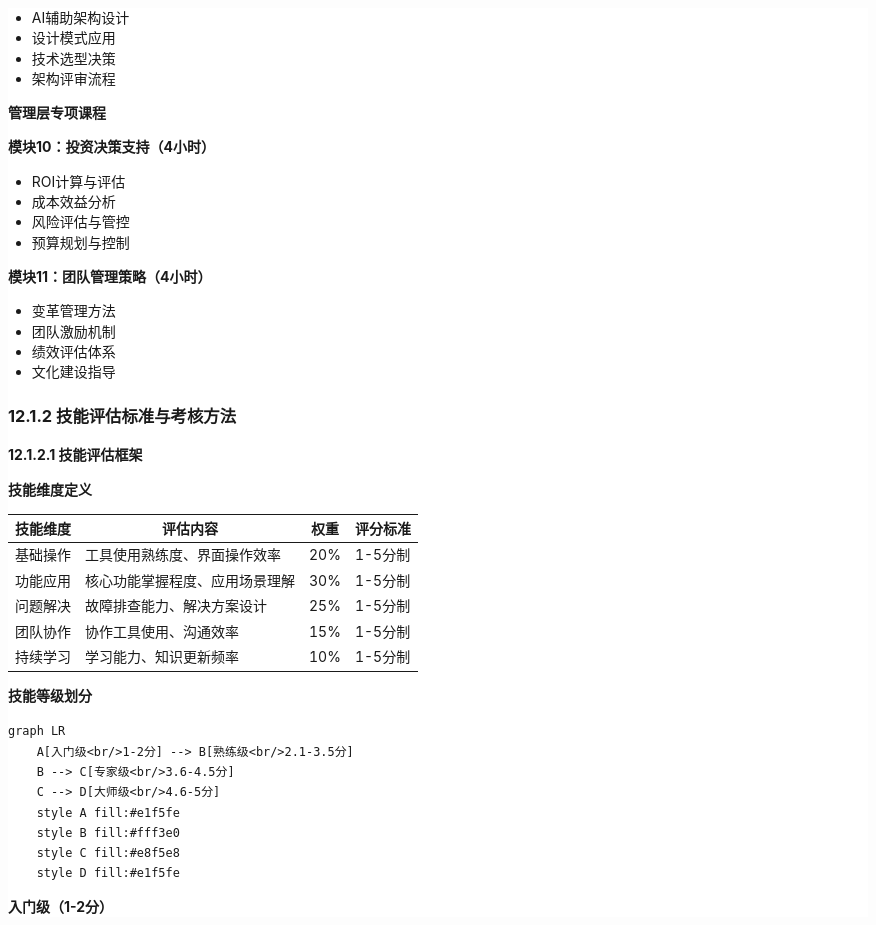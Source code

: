 - AI辅助架构设计
- 设计模式应用
- 技术选型决策
- 架构评审流程

**管理层专项课程**

**模块10：投资决策支持（4小时）**

- ROI计算与评估
- 成本效益分析
- 风险评估与管控
- 预算规划与控制

**模块11：团队管理策略（4小时）**

- 变革管理方法
- 团队激励机制
- 绩效评估体系
- 文化建设指导

### 12.1.2 技能评估标准与考核方法


**12.1.2.1 技能评估框架**


**技能维度定义**

| 技能维度 | 评估内容                       | 权重 | 评分标准 |
| -------- | ------------------------------ | ---- | -------- |
| 基础操作 | 工具使用熟练度、界面操作效率   | 20%  | 1-5分制  |
| 功能应用 | 核心功能掌握程度、应用场景理解 | 30%  | 1-5分制  |
| 问题解决 | 故障排查能力、解决方案设计     | 25%  | 1-5分制  |
| 团队协作 | 协作工具使用、沟通效率         | 15%  | 1-5分制  |
| 持续学习 | 学习能力、知识更新频率         | 10%  | 1-5分制  |

**技能等级划分**


<div class="chart-container">

```mermaid
graph LR
    A[入门级<br/>1-2分] --> B[熟练级<br/>2.1-3.5分]
    B --> C[专家级<br/>3.6-4.5分]
    C --> D[大师级<br/>4.6-5分]
    style A fill:#e1f5fe
    style B fill:#fff3e0
    style C fill:#e8f5e8
    style D fill:#e1f5fe
```

**入门级（1-2分）**
